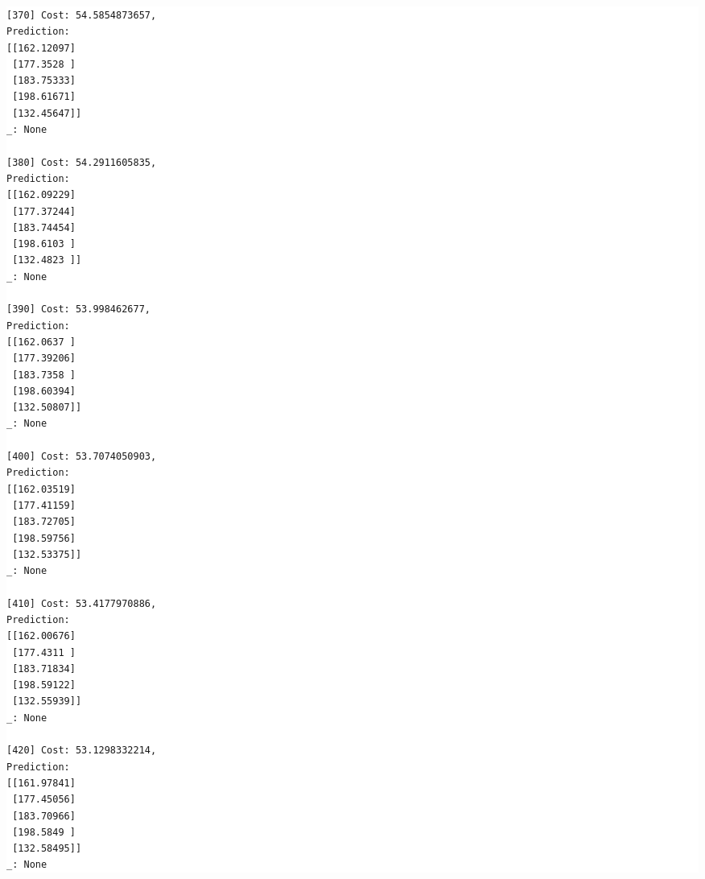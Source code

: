     [370] Cost: 54.5854873657, 
    Prediction:
    [[162.12097]
     [177.3528 ]
     [183.75333]
     [198.61671]
     [132.45647]]
    _: None
    
    [380] Cost: 54.2911605835, 
    Prediction:
    [[162.09229]
     [177.37244]
     [183.74454]
     [198.6103 ]
     [132.4823 ]]
    _: None
    
    [390] Cost: 53.998462677, 
    Prediction:
    [[162.0637 ]
     [177.39206]
     [183.7358 ]
     [198.60394]
     [132.50807]]
    _: None
    
    [400] Cost: 53.7074050903, 
    Prediction:
    [[162.03519]
     [177.41159]
     [183.72705]
     [198.59756]
     [132.53375]]
    _: None
    
    [410] Cost: 53.4177970886, 
    Prediction:
    [[162.00676]
     [177.4311 ]
     [183.71834]
     [198.59122]
     [132.55939]]
    _: None
    
    [420] Cost: 53.1298332214, 
    Prediction:
    [[161.97841]
     [177.45056]
     [183.70966]
     [198.5849 ]
     [132.58495]]
    _: None
    